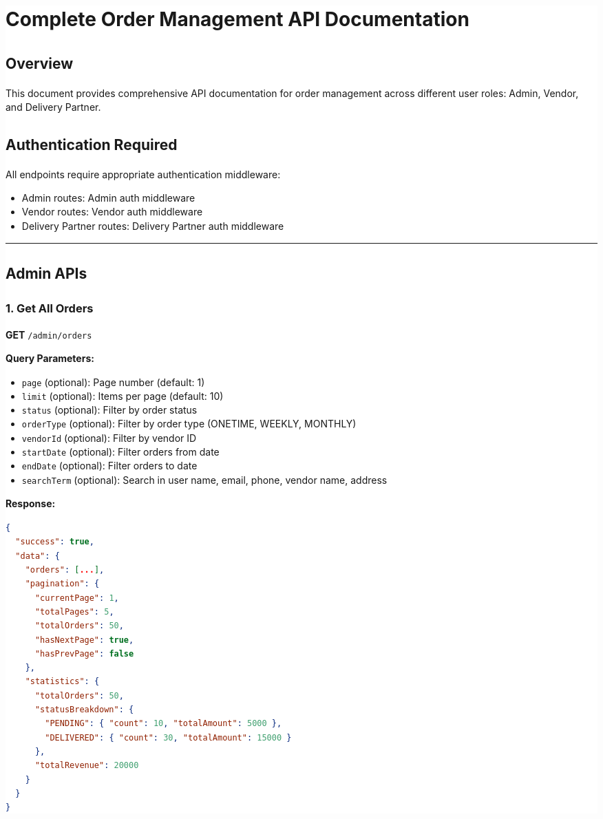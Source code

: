 # Complete Order Management API Documentation

## Overview

This document provides comprehensive API documentation for order management across different user roles: Admin, Vendor, and Delivery Partner.

## Authentication Required

All endpoints require appropriate authentication middleware:

- Admin routes: Admin auth middleware
- Vendor routes: Vendor auth middleware
- Delivery Partner routes: Delivery Partner auth middleware

---

## Admin APIs

### 1. Get All Orders

**GET** `/admin/orders`

**Query Parameters:**

- `page` (optional): Page number (default: 1)
- `limit` (optional): Items per page (default: 10)
- `status` (optional): Filter by order status
- `orderType` (optional): Filter by order type (ONETIME, WEEKLY, MONTHLY)
- `vendorId` (optional): Filter by vendor ID
- `startDate` (optional): Filter orders from date
- `endDate` (optional): Filter orders to date
- `searchTerm` (optional): Search in user name, email, phone, vendor name, address

**Response:**

```json
{
  "success": true,
  "data": {
    "orders": [...],
    "pagination": {
      "currentPage": 1,
      "totalPages": 5,
      "totalOrders": 50,
      "hasNextPage": true,
      "hasPrevPage": false
    },
    "statistics": {
      "totalOrders": 50,
      "statusBreakdown": {
        "PENDING": { "count": 10, "totalAmount": 5000 },
        "DELIVERED": { "count": 30, "totalAmount": 15000 }
      },
      "totalRevenue": 20000
    }
  }
}
```

